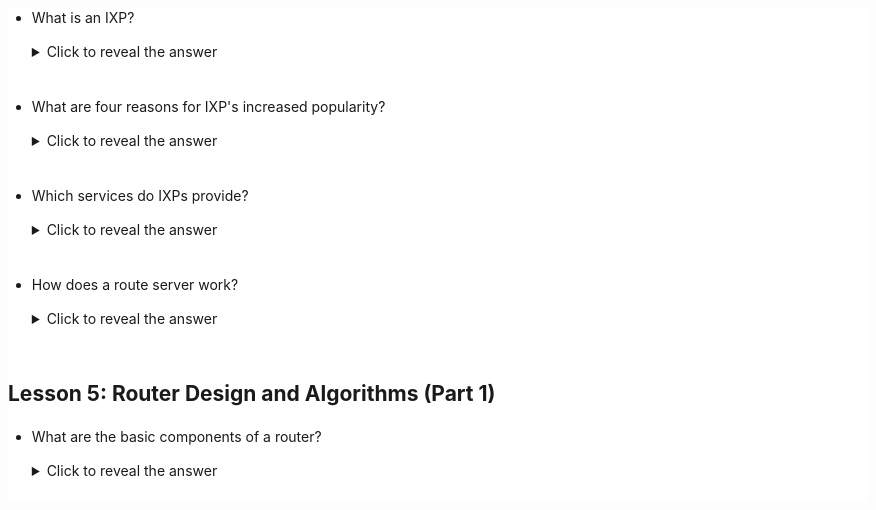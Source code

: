 - What is an IXP?
    <details>
        <summary>Click to reveal the answer</summary>

            IXPs are physical infrastructures that provide the means for ASes to interconnect and 
            directly exchange traffic with one another
    </details><br>

- What are four reasons for IXP's increased popularity?
    <details>
        <summary>Click to reveal the answer</summary>

            1. They serve as interconnection hubs handling massive traffic volumes
            2. IXPs play a vital role in mitigating DDoS attacks
            3. They offer real-world infrastructures for research
            4. IXPs are active marketplaces and technology innovation hubs
    </details><br>

- Which services do IXPs provide?
    <details>
        <summary>Click to reveal the answer</summary>
            1. Public peering
            2. Private peering
            3. Route servers and SLAs
            4. Remote peering through sellers
            5. Mobile peering
            6. DDoS protection
    </details><br>

- How does a route server work?
    <details>
        <summary>Click to reveal the answer</summary>

            It collects and shares routing information from its peers or participants of the IXP 
            that connect to the RS. It executes its own BGP decision process and re-advertises the 
            resulting information (e.g., best route selection) to all RS's peer routers. A typical 
            routing daemon maintains a Routing Information Base (RIB), which contains all BGP paths 
            that it receives from its peers - the Master RIB. In addition, the route server also 
            maintains AS-specific RIBs to keep track of the individual BGP sessions they maintain 
            with each participant AS.
    </details><br>

## Lesson 5: Router Design and Algorithms (Part 1)

- What are the basic components of a router?
    <details>
        <summary>Click to reveal the answer</summary>

            Forwarding / switching function (Data plane)
            Switching fabricR
            Routing Table
            I/O ports
            Control plane functions (CPU / Remote controller)
    </details><br>
